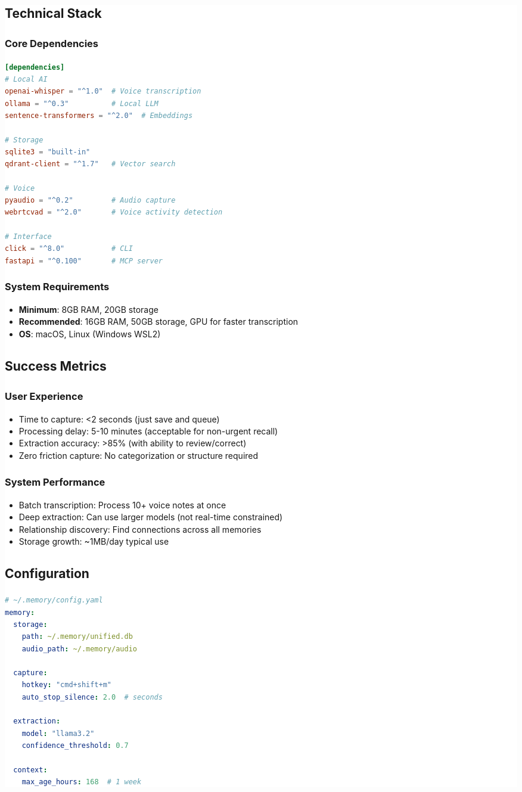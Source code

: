 ## Technical Stack

### Core Dependencies
```toml
[dependencies]
# Local AI
openai-whisper = "^1.0"  # Voice transcription
ollama = "^0.3"          # Local LLM
sentence-transformers = "^2.0"  # Embeddings

# Storage
sqlite3 = "built-in"
qdrant-client = "^1.7"   # Vector search

# Voice
pyaudio = "^0.2"         # Audio capture
webrtcvad = "^2.0"       # Voice activity detection

# Interface
click = "^8.0"           # CLI
fastapi = "^0.100"       # MCP server
```

### System Requirements
- **Minimum**: 8GB RAM, 20GB storage
- **Recommended**: 16GB RAM, 50GB storage, GPU for faster transcription
- **OS**: macOS, Linux (Windows WSL2)

## Success Metrics

### User Experience
- Time to capture: <2 seconds (just save and queue)
- Processing delay: 5-10 minutes (acceptable for non-urgent recall)
- Extraction accuracy: >85% (with ability to review/correct)
- Zero friction capture: No categorization or structure required

### System Performance
- Batch transcription: Process 10+ voice notes at once
- Deep extraction: Can use larger models (not real-time constrained)
- Relationship discovery: Find connections across all memories
- Storage growth: ~1MB/day typical use

## Configuration

```yaml
# ~/.memory/config.yaml
memory:
  storage:
    path: ~/.memory/unified.db
    audio_path: ~/.memory/audio
    
  capture:
    hotkey: "cmd+shift+m"
    auto_stop_silence: 2.0  # seconds
    
  extraction:
    model: "llama3.2"
    confidence_threshold: 0.7
    
  context:
    max_age_hours: 168  # 1 week
```